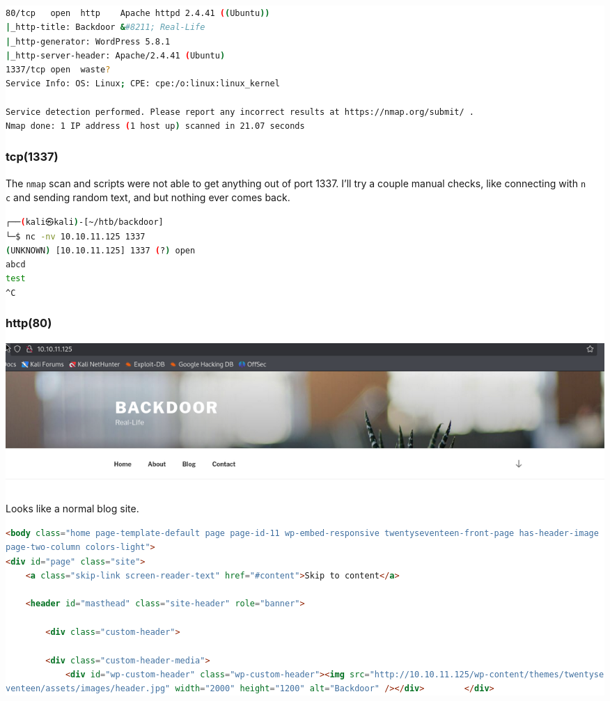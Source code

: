 ```bash
80/tcp   open  http    Apache httpd 2.4.41 ((Ubuntu))
|_http-title: Backdoor &#8211; Real-Life
|_http-generator: WordPress 5.8.1
|_http-server-header: Apache/2.4.41 (Ubuntu)
1337/tcp open  waste?
Service Info: OS: Linux; CPE: cpe:/o:linux:linux_kernel

Service detection performed. Please report any incorrect results at https://nmap.org/submit/ .
Nmap done: 1 IP address (1 host up) scanned in 21.07 seconds
```

### tcp(1337)

The `nmap` scan and scripts were not able to get anything out of port 1337. I’ll try a couple manual checks, like connecting with `nc` and sending random text, and but nothing ever comes back.

```bash
┌──(kali㉿kali)-[~/htb/backdoor]
└─$ nc -nv 10.10.11.125 1337
(UNKNOWN) [10.10.11.125] 1337 (?) open
abcd
test
^C
```

### http(80)

![](attachments/backdoor_1.png)

Looks like a normal blog site.

```html
<body class="home page-template-default page page-id-11 wp-embed-responsive twentyseventeen-front-page has-header-image page-two-column colors-light">
<div id="page" class="site">
	<a class="skip-link screen-reader-text" href="#content">Skip to content</a>

	<header id="masthead" class="site-header" role="banner">

		<div class="custom-header">

		<div class="custom-header-media">
			<div id="wp-custom-header" class="wp-custom-header"><img src="http://10.10.11.125/wp-content/themes/twentyseventeen/assets/images/header.jpg" width="2000" height="1200" alt="Backdoor" /></div>		</div>
```
